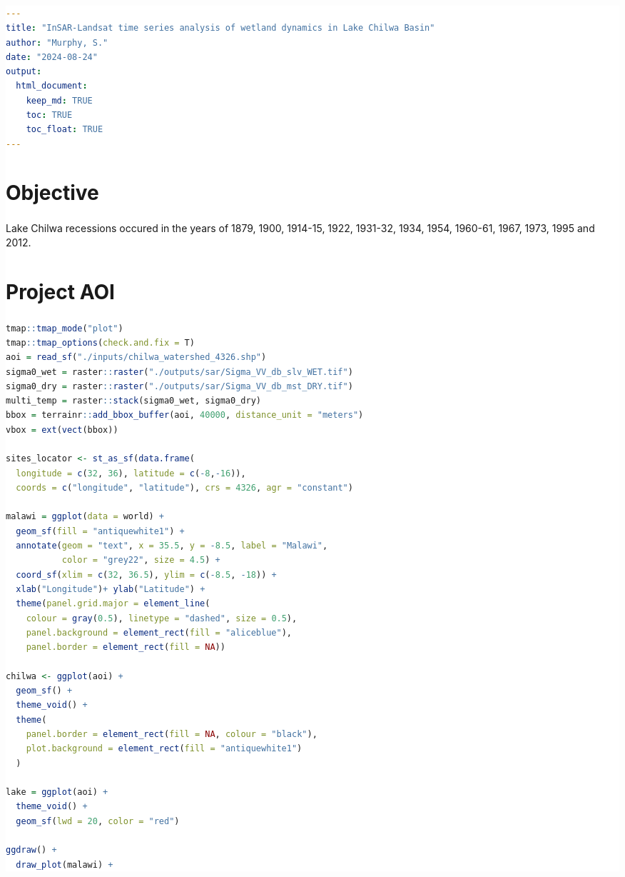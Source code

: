 ```yaml
---
title: "InSAR-Landsat time series analysis of wetland dynamics in Lake Chilwa Basin"
author: "Murphy, S."
date: "2024-08-24"
output: 
  html_document:
    keep_md: TRUE
    toc: TRUE
    toc_float: TRUE
---
```




# Objective

Lake Chilwa recessions occured in the years of 1879, 1900, 1914-15, 1922, 1931-32, 1934, 1954, 1960-61, 1967, 1973, 1995 and 2012.

# Project AOI




``` r
tmap::tmap_mode("plot")
tmap::tmap_options(check.and.fix = T)
aoi = read_sf("./inputs/chilwa_watershed_4326.shp") 
sigma0_wet = raster::raster("./outputs/sar/Sigma_VV_db_slv_WET.tif")
sigma0_dry = raster::raster("./outputs/sar/Sigma_VV_db_mst_DRY.tif")
multi_temp = raster::stack(sigma0_wet, sigma0_dry)
bbox = terrainr::add_bbox_buffer(aoi, 40000, distance_unit = "meters") 
vbox = ext(vect(bbox))
  
sites_locator <- st_as_sf(data.frame(
  longitude = c(32, 36), latitude = c(-8,-16)), 
  coords = c("longitude", "latitude"), crs = 4326, agr = "constant")

malawi = ggplot(data = world) +
  geom_sf(fill = "antiquewhite1") +
  annotate(geom = "text", x = 35.5, y = -8.5, label = "Malawi", 
           color = "grey22", size = 4.5) +
  coord_sf(xlim = c(32, 36.5), ylim = c(-8.5, -18)) +
  xlab("Longitude")+ ylab("Latitude") + 
  theme(panel.grid.major = element_line(
    colour = gray(0.5), linetype = "dashed", size = 0.5), 
    panel.background = element_rect(fill = "aliceblue"),
    panel.border = element_rect(fill = NA))

chilwa <- ggplot(aoi) +
  geom_sf() +
  theme_void() +
  theme(
    panel.border = element_rect(fill = NA, colour = "black"),
    plot.background = element_rect(fill = "antiquewhite1")
  )

lake = ggplot(aoi) +
  theme_void() +
  geom_sf(lwd = 20, color = "red")

ggdraw() +
  draw_plot(malawi) +
```